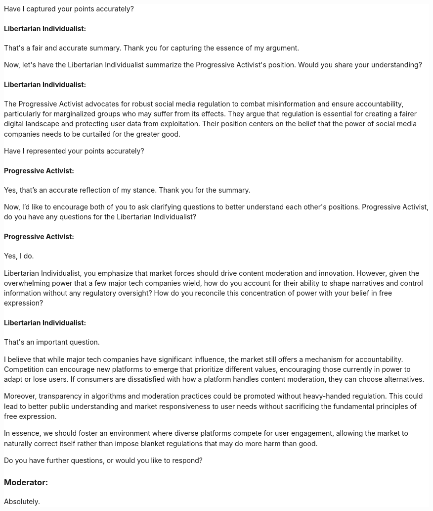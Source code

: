 Have I captured your points accurately?

#### Libertarian Individualist:

That's a fair and accurate summary. Thank you for capturing the essence of my argument.

Now, let's have the Libertarian Individualist summarize the Progressive Activist's position. Would you share your understanding?

#### Libertarian Individualist:

The Progressive Activist advocates for robust social media regulation to combat misinformation and ensure accountability, particularly for marginalized groups who may suffer from its effects. They argue that regulation is essential for creating a fairer digital landscape and protecting user data from exploitation. Their position centers on the belief that the power of social media companies needs to be curtailed for the greater good.

Have I represented your points accurately?

#### Progressive Activist:

Yes, that’s an accurate reflection of my stance. Thank you for the summary.

Now, I’d like to encourage both of you to ask clarifying questions to better understand each other's positions. Progressive Activist, do you have any questions for the Libertarian Individualist?

#### Progressive Activist:

Yes, I do.

Libertarian Individualist, you emphasize that market forces should drive content moderation and innovation. However, given the overwhelming power that a few major tech companies wield, how do you account for their ability to shape narratives and control information without any regulatory oversight? How do you reconcile this concentration of power with your belief in free expression?

#### Libertarian Individualist:

That's an important question.

I believe that while major tech companies have significant influence, the market still offers a mechanism for accountability. Competition can encourage new platforms to emerge that prioritize different values, encouraging those currently in power to adapt or lose users. If consumers are dissatisfied with how a platform handles content moderation, they can choose alternatives.

Moreover, transparency in algorithms and moderation practices could be promoted without heavy-handed regulation. This could lead to better public understanding and market responsiveness to user needs without sacrificing the fundamental principles of free expression. 

In essence, we should foster an environment where diverse platforms compete for user engagement, allowing the market to naturally correct itself rather than impose blanket regulations that may do more harm than good.

Do you have further questions, or would you like to respond?

### Moderator:

Absolutely. 
